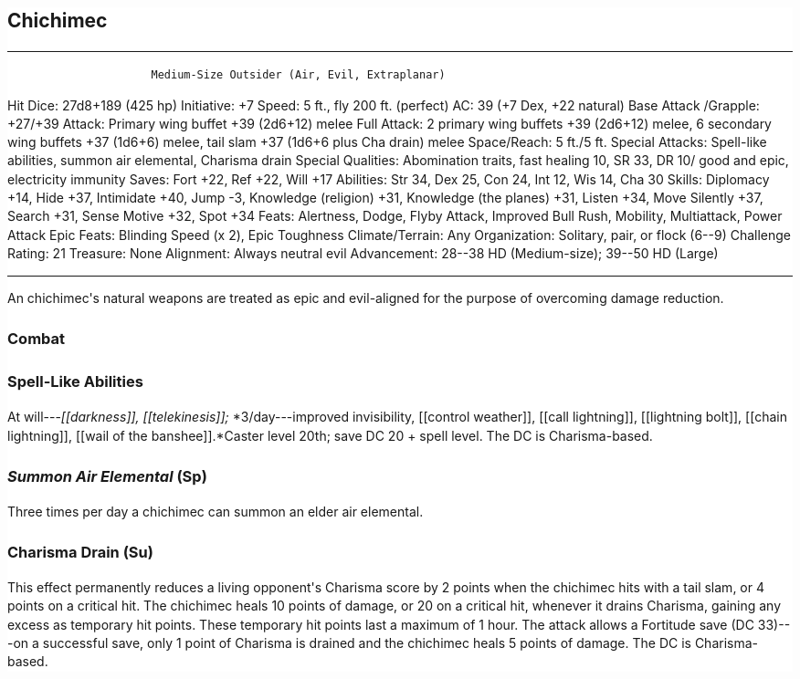 ## Chichimec

  ----------------------- -------------------------------------------------------------------------------------------------------------------------------------------------------------------------------
                          Medium-Size Outsider (Air, Evil, Extraplanar)
  Hit Dice:               27d8+189 (425 hp)
  Initiative:             +7
  Speed:                  5 ft., fly 200 ft. (perfect)
  AC:                     39 (+7 Dex, +22 natural)
  Base Attack /Grapple:   +27/+39
  Attack:                 Primary wing buffet +39 (2d6+12) melee
  Full Attack:            2 primary wing buffets +39 (2d6+12) melee, 6 secondary wing buffets +37 (1d6+6) melee, tail slam +37 (1d6+6 plus Cha drain) melee
  Space/Reach:            5 ft./5 ft.
  Special Attacks:        Spell-like abilities, summon air elemental, Charisma drain
  Special Qualities:      Abomination traits, fast healing 10, SR 33, DR 10/ good and epic, electricity immunity
  Saves:                  Fort +22, Ref +22, Will +17
  Abilities:              Str 34, Dex 25, Con 24, Int 12, Wis 14, Cha 30
  Skills:                 Diplomacy +14, Hide +37, Intimidate +40, Jump -3, Knowledge (religion) +31, Knowledge (the planes) +31, Listen +34, Move Silently +37, Search +31, Sense Motive +32, Spot +34
  Feats:                  Alertness, Dodge, Flyby Attack, Improved Bull Rush, Mobility, Multiattack, Power Attack
  Epic Feats:             Blinding Speed (x 2), Epic Toughness
  Climate/Terrain:        Any
  Organization:           Solitary, pair, or flock (6--9)
  Challenge Rating:       21
  Treasure:               None
  Alignment:              Always neutral evil
  Advancement:            28--38 HD (Medium-size); 39--50 HD (Large)
  ----------------------- -------------------------------------------------------------------------------------------------------------------------------------------------------------------------------

An chichimec's natural weapons are treated as epic and evil-aligned for
the purpose of overcoming damage reduction.

### Combat

### Spell-Like Abilities
At will---*[[darkness]], [[telekinesis]];*
*3/day---improved invisibility, [[control weather]], [[call lightning]],
[[lightning bolt]], [[chain lightning]], [[wail of the banshee]].*Caster level 20th;
save DC 20 + spell level. The DC is Charisma-based.

### *Summon Air Elemental* (Sp)
Three times per day a chichimec can
summon an elder air elemental.

### Charisma Drain (Su)
This effect permanently reduces a living
opponent's Charisma score by 2 points when the chichimec hits with a
tail slam, or 4 points on a critical hit. The chichimec heals 10 points
of damage, or 20 on a critical hit, whenever it drains Charisma, gaining
any excess as temporary hit points. These temporary hit points last a
maximum of 1 hour. The attack allows a Fortitude save (DC 33)---on a
successful save, only 1 point of Charisma is drained and the chichimec
heals 5 points of damage. The DC is Charisma-based.

